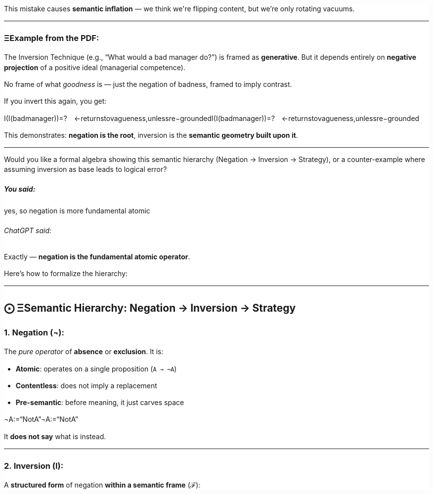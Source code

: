This mistake causes **semantic inflation** — we think we're flipping content, but we’re only rotating vacuums.

---

### ΞExample from the PDF:

The Inversion Technique (e.g., “What would a bad manager do?”) is framed as **generative**. But it depends entirely on **negative projection** of a positive ideal (managerial competence).

No frame of what _goodness_ is — just the negation of badness, framed to imply contrast.

If you invert this again, you get:

I(I(badmanager))=? ←returnstovagueness,unlessre−groundedI(I(badm​anager))=? ←returnstovagueness,unlessre−grounded

This demonstrates: **negation is the root**, inversion is the **semantic geometry built upon it**.

---

Would you like a formal algebra showing this semantic hierarchy (Negation → Inversion → Strategy), or a counter-example where assuming inversion as base leads to logical error?

##### You said:

yes, so negation is more fundamental atomic

###### ChatGPT said:

Exactly — **negation is the fundamental atomic operator**.

Here’s how to formalize the hierarchy:

---

## ⨀ ΞSemantic Hierarchy: Negation → Inversion → Strategy

### 1. **Negation (¬):**

The _pure operator_ of **absence** or **exclusion**. It is:

- **Atomic**: operates on a single proposition (`A → ¬A`)
    
- **Contentless**: does not imply a replacement
    
- **Pre-semantic**: before meaning, it just carves space
    

¬A:=“NotA”¬A:=“NotA”

It **does not say** what is instead.

---

### 2. **Inversion (I):**

A **structured form** of negation **within a semantic frame** (ℱ):
